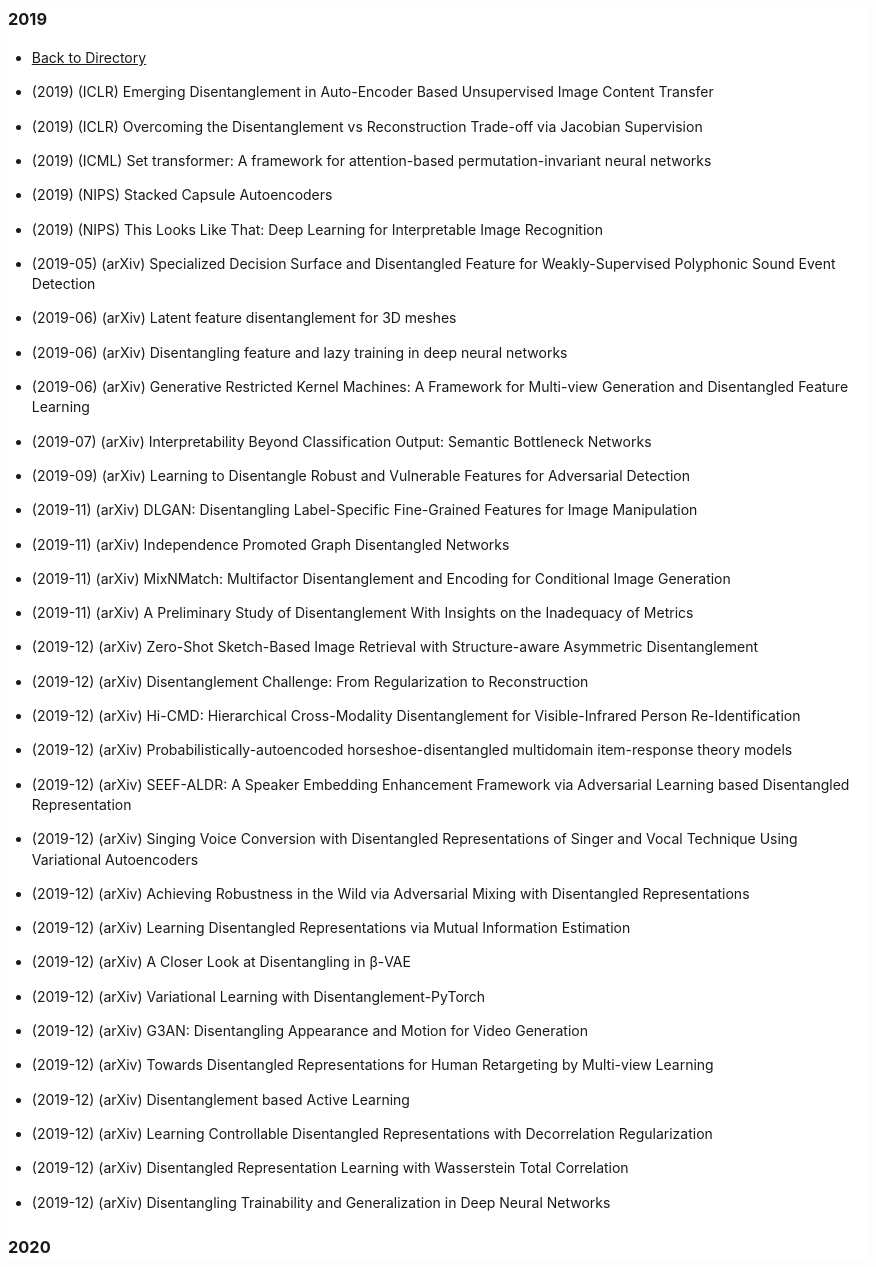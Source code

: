 <h3 id="yyw-chapter-disentanglement-paper-2019">2019</h3>

- <a href="#yyw-directory">Back to Directory</a>

- (2019) (ICLR) Emerging Disentanglement in Auto-Encoder Based Unsupervised Image Content Transfer
- (2019) (ICLR) Overcoming the Disentanglement vs Reconstruction Trade-off via Jacobian Supervision
- (2019) (ICML) Set transformer: A framework for attention-based permutation-invariant neural networks
- (2019) (NIPS) Stacked Capsule Autoencoders
- (2019) (NIPS) This Looks Like That: Deep Learning for Interpretable Image Recognition
- (2019-05) (arXiv) Specialized Decision Surface and Disentangled Feature for Weakly-Supervised Polyphonic Sound Event Detection
- (2019-06) (arXiv) Latent feature disentanglement for 3D meshes
- (2019-06) (arXiv) Disentangling feature and lazy training in deep neural networks
- (2019-06) (arXiv) Generative Restricted Kernel Machines: A Framework for Multi-view Generation and Disentangled Feature Learning
- (2019-07) (arXiv) Interpretability Beyond Classification Output: Semantic Bottleneck Networks
- (2019-09) (arXiv) Learning to Disentangle Robust and Vulnerable Features for Adversarial Detection
- (2019-11) (arXiv) DLGAN: Disentangling Label-Specific Fine-Grained Features for Image Manipulation
- (2019-11) (arXiv) Independence Promoted Graph Disentangled Networks
- (2019-11) (arXiv) MixNMatch: Multifactor Disentanglement and Encoding for Conditional Image Generation
- (2019-11) (arXiv) A Preliminary Study of Disentanglement With Insights on the Inadequacy of Metrics
- (2019-12) (arXiv) Zero-Shot Sketch-Based Image Retrieval with Structure-aware Asymmetric Disentanglement
- (2019-12) (arXiv) Disentanglement Challenge: From Regularization to Reconstruction
- (2019-12) (arXiv) Hi-CMD: Hierarchical Cross-Modality Disentanglement for Visible-Infrared Person Re-Identification
- (2019-12) (arXiv) Probabilistically-autoencoded horseshoe-disentangled multidomain item-response theory models
- (2019-12) (arXiv) SEEF-ALDR: A Speaker Embedding Enhancement Framework via Adversarial Learning based Disentangled Representation
- (2019-12) (arXiv) Singing Voice Conversion with Disentangled Representations of Singer and Vocal Technique Using Variational Autoencoders
- (2019-12) (arXiv) Achieving Robustness in the Wild via Adversarial Mixing with Disentangled Representations
- (2019-12) (arXiv) Learning Disentangled Representations via Mutual Information Estimation
- (2019-12) (arXiv) A Closer Look at Disentangling in β-VAE
- (2019-12) (arXiv) Variational Learning with Disentanglement-PyTorch
- (2019-12) (arXiv) G3AN: Disentangling Appearance and Motion for Video Generation
- (2019-12) (arXiv) Towards Disentangled Representations for Human Retargeting by Multi-view Learning
- (2019-12) (arXiv) Disentanglement based Active Learning
- (2019-12) (arXiv) Learning Controllable Disentangled Representations with Decorrelation Regularization
- (2019-12) (arXiv) Disentangled Representation Learning with Wasserstein Total Correlation
- (2019-12) (arXiv) Disentangling Trainability and Generalization in Deep Neural Networks

<h3 id="yyw-chapter-disentanglement-paper-2020">2020</h3>
